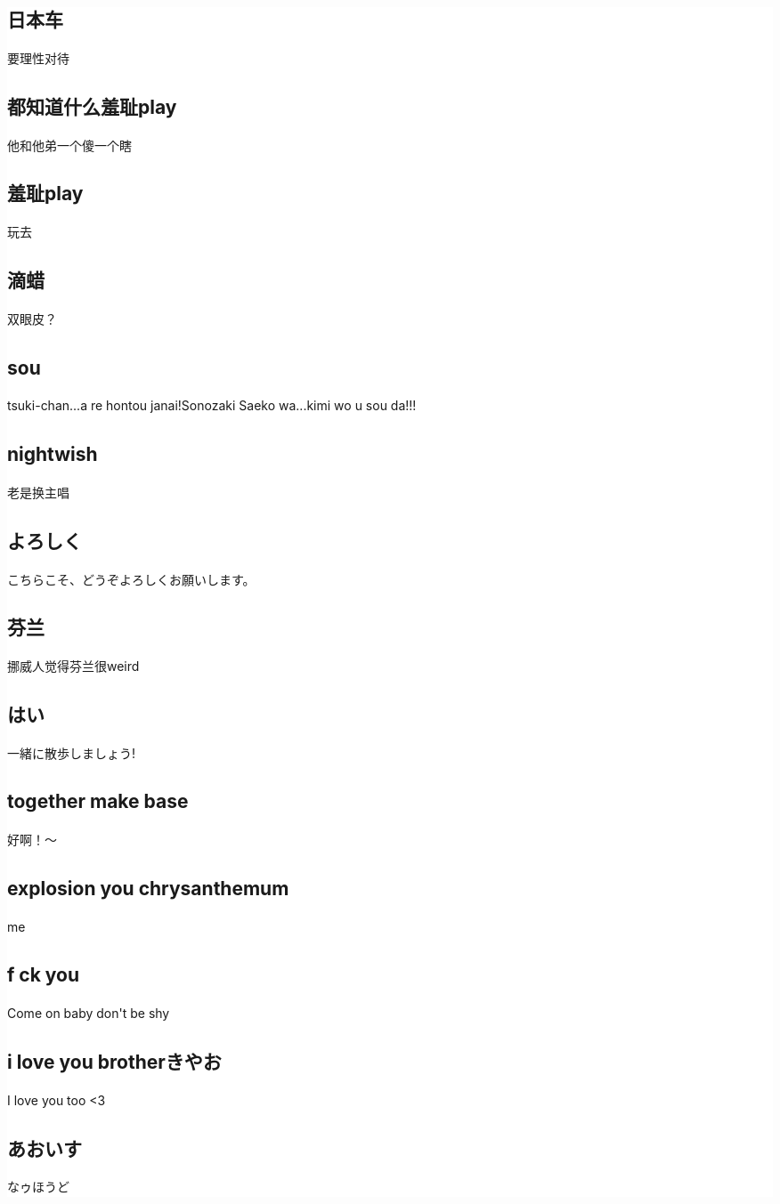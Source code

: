 ## 日本车
要理性对待

## 都知道什么羞耻play
他和他弟一个傻一个瞎

## 羞耻play
玩去

## 滴蜡
双眼皮？

## sou
tsuki-chan...a re hontou janai!Sonozaki Saeko wa...kimi wo u sou da!!!

## nightwish
老是换主唱

## よろしく
こちらこそ、どうぞよろしくお願いします。

## 芬兰
挪威人觉得芬兰很weird

## はい
一緒に散歩しましょう!

## together make base
好啊！～

## explosion you chrysanthemum
me

## f ck you
Come on baby don't be shy

## i love you brotherきやお
I love you too <3

## あおいす
なゥほうど
